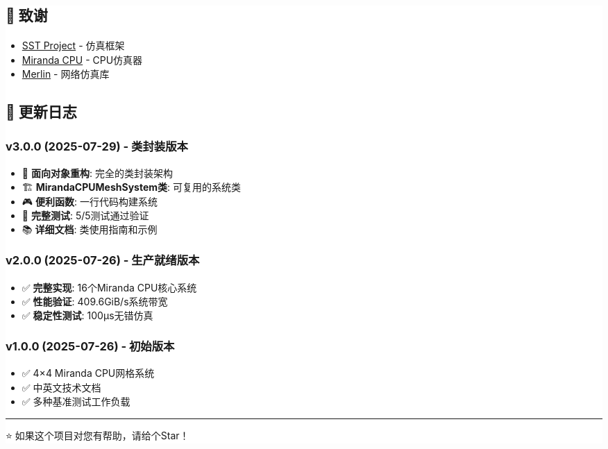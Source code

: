 ## 🙏 致谢

- [SST Project](http://sst-simulator.org/) - 仿真框架
- [Miranda CPU](https://github.com/sstsimulator/sst-elements) - CPU仿真器
- [Merlin](https://github.com/sstsimulator/sst-elements) - 网络仿真库

## 📝 更新日志

### v3.0.0 (2025-07-29) - 类封装版本
- 🎯 **面向对象重构**: 完全的类封装架构
- 🏗️ **MirandaCPUMeshSystem类**: 可复用的系统类
- 🎮 **便利函数**: 一行代码构建系统
- 🧪 **完整测试**: 5/5测试通过验证
- 📚 **详细文档**: 类使用指南和示例

### v2.0.0 (2025-07-26) - 生产就绪版本
- ✅ **完整实现**: 16个Miranda CPU核心系统
- ✅ **性能验证**: 409.6GiB/s系统带宽
- ✅ **稳定性测试**: 100μs无错仿真

### v1.0.0 (2025-07-26) - 初始版本
- ✅ 4×4 Miranda CPU网格系统
- ✅ 中英文技术文档
- ✅ 多种基准测试工作负载

---

⭐ 如果这个项目对您有帮助，请给个Star！

